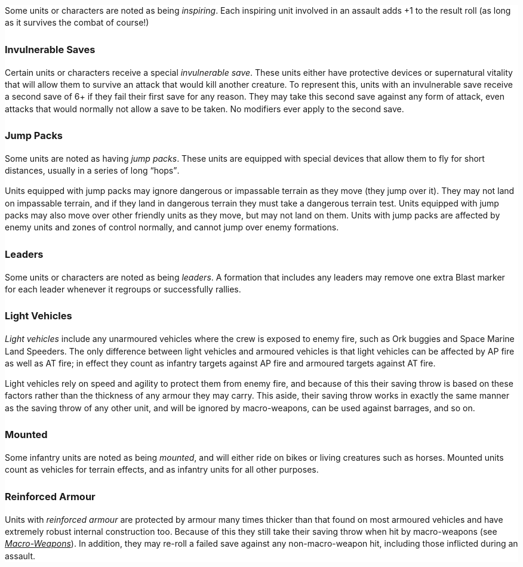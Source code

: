 Some units or characters are noted as being _inspiring_. Each inspiring unit involved in an assault adds +1 to the result roll (as long as it survives the combat of course!)

### Invulnerable Saves

Certain units or characters receive a special _invulnerable save_. These units either have protective devices or supernatural vitality that will allow them to survive an attack that would kill another creature. To represent this, units with an invulnerable save receive a second save of 6+ if they fail their first save for any reason. They may take this second save against any form of attack, even attacks that would normally not allow a save to be taken. No modifiers ever apply to the second save.

### Jump Packs

Some units are noted as having _jump packs_. These units are equipped with special devices that allow them to fly for short distances, usually in a series of long <q>hops</q>.

Units equipped with jump packs may ignore dangerous or impassable terrain as they move (they jump over it). They may not land on impassable terrain, and if they land in dangerous terrain they must take a dangerous terrain test. Units equipped with jump packs may also move over other friendly units as they move, but may not land on them. Units with jump packs are affected by enemy units and zones of control normally, and cannot jump over enemy formations.

### Leaders

Some units or characters are noted as being _leaders_. A formation that includes any leaders may remove one extra Blast marker for each leader whenever it regroups or successfully rallies.

### Light Vehicles

_Light vehicles_ include any unarmoured vehicles where the crew is exposed to enemy fire, such as Ork buggies and Space Marine Land Speeders. The only difference between light vehicles and armoured vehicles is that light vehicles can be affected by AP fire as well as AT fire; in effect they count as infantry targets against AP fire and armoured targets against AT fire.

Light vehicles rely on speed and agility to protect them from enemy fire, and because of this their saving throw is based on these factors rather than the thickness of any armour they may carry. This aside, their saving throw works in exactly the same manner as the saving throw of any other unit, and will be ignored by macro-weapons, can be used against barrages, and so on.

### Mounted

Some infantry units are noted as being _mounted_, and will either ride on bikes or living creatures such as horses. Mounted units count as vehicles for terrain effects, and as infantry units for all other purposes.

### Reinforced Armour

Units with _reinforced armour_ are protected by armour many times thicker than that found on most armoured vehicles and have extremely robust internal construction too. Because of this they still take their saving throw when hit by macro-weapons (see [_Macro-Weapons_](#macro-weapons)). In addition, they may re-roll a failed save against any non-macro-weapon hit, including those inflicted during an assault.
